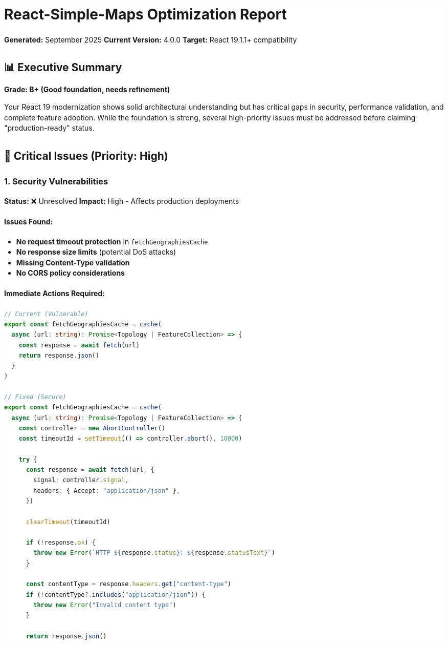 # React-Simple-Maps Optimization Report

**Generated:** September 2025
**Current Version:** 4.0.0
**Target:** React 19.1.1+ compatibility

## 📊 Executive Summary

**Grade: B+ (Good foundation, needs refinement)**

Your React 19 modernization shows solid architectural understanding but has critical gaps in security, performance validation, and complete feature adoption. While the foundation is strong, several high-priority issues must be addressed before claiming "production-ready" status.

## 🚨 Critical Issues (Priority: High)

### 1. Security Vulnerabilities

**Status:** ❌ Unresolved
**Impact:** High - Affects production deployments

#### Issues Found:

- **No request timeout protection** in `fetchGeographiesCache`
- **No response size limits** (potential DoS attacks)
- **Missing Content-Type validation**
- **No CORS policy considerations**

#### Immediate Actions Required:

```typescript
// Current (Vulnerable)
export const fetchGeographiesCache = cache(
  async (url: string): Promise<Topology | FeatureCollection> => {
    const response = await fetch(url)
    return response.json()
  }
)

// Fixed (Secure)
export const fetchGeographiesCache = cache(
  async (url: string): Promise<Topology | FeatureCollection> => {
    const controller = new AbortController()
    const timeoutId = setTimeout(() => controller.abort(), 10000)

    try {
      const response = await fetch(url, {
        signal: controller.signal,
        headers: { Accept: "application/json" },
      })

      clearTimeout(timeoutId)

      if (!response.ok) {
        throw new Error(`HTTP ${response.status}: ${response.statusText}`)
      }

      const contentType = response.headers.get("content-type")
      if (!contentType?.includes("application/json")) {
        throw new Error("Invalid content type")
      }

      return response.json()
```